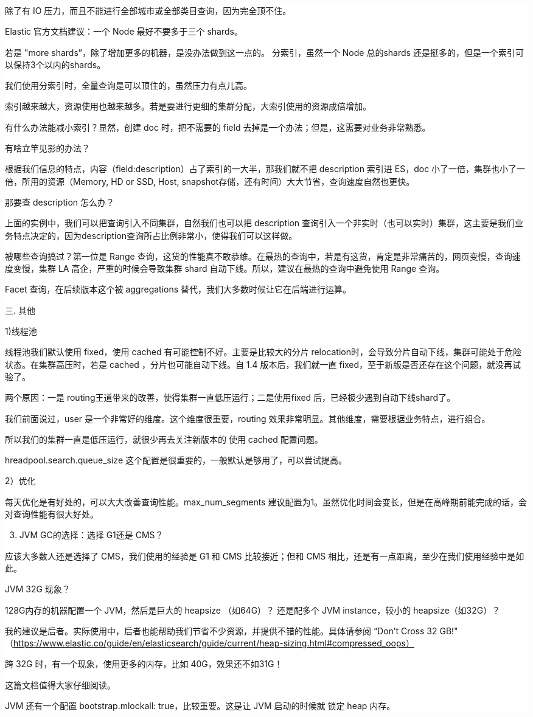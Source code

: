 除了有 IO 压力，而且不能进行全部城市或全部类目查询，因为完全顶不住。

Elastic 官方文档建议：一个 Node 最好不要多于三个 shards。

若是 "more shards”，除了增加更多的机器，是没办法做到这一点的。
分索引，虽然一个 Node 总的shards 还是挺多的，但是一个索引可以保持3个以内的shards。

我们使用分索引时，全量查询是可以顶住的，虽然压力有点儿高。

索引越来越大，资源使用也越来越多。若是要进行更细的集群分配，大索引使用的资源成倍增加。

有什么办法能减小索引？显然，创建 doc 时，把不需要的 field 去掉是一个办法；但是，这需要对业务非常熟悉。

有啥立竿见影的办法？

根据我们信息的特点，内容（field:description）占了索引的一大半，那我们就不把 description 索引进 ES，doc 小了一倍，集群也小了一倍，所用的资源（Memory, HD or SSD, Host, snapshot存储，还有时间）大大节省，查询速度自然也更快。

那要查 description 怎么办？

上面的实例中，我们可以把查询引入不同集群，自然我们也可以把 description 查询引入一个非实时（也可以实时）集群，这主要是我们业务特点决定的，因为description查询所占比例非常小，使得我们可以这样做。

被哪些查询搞过？第一位是 Range 查询，这货的性能真不敢恭维。在最热的查询中，若是有这货，肯定是非常痛苦的，网页变慢，查询速度变慢，集群 LA 高企，严重的时候会导致集群 shard 自动下线。所以，建议在最热的查询中避免使用 Range 查询。

Facet 查询，在后续版本这个被 aggregations 替代，我们大多数时候让它在后端进行运算。

三. 其他

1)线程池

线程池我们默认使用 fixed，使用 cached 有可能控制不好。主要是比较大的分片 relocation时，会导致分片自动下线，集群可能处于危险状态。在集群高压时，若是 cached ，分片也可能自动下线。自 1.4 版本后，我们就一直 fixed，至于新版是否还存在这个问题，就没再试验了。

两个原因：一是 routing王道带来的改善，使得集群一直低压运行；二是使用fixed 后，已经极少遇到自动下线shard了。

我们前面说过，user 是一个非常好的维度。这个维度很重要，routing 效果非常明显。其他维度，需要根据业务特点，进行组合。

所以我们的集群一直是低压运行，就很少再去关注新版本的 使用 cached 配置问题。

hreadpool.search.queue_size 这个配置是很重要的，一般默认是够用了，可以尝试提高。

2）优化

每天优化是有好处的，可以大大改善查询性能。max_num_segments 建议配置为1。虽然优化时间会变长，但是在高峰期前能完成的话，会对查询性能有很大好处。

3) JVM GC的选择：选择 G1还是 CMS？

应该大多数人还是选择了 CMS，我们使用的经验是 G1 和 CMS 比较接近；但和 CMS 相比，还是有一点距离，至少在我们使用经验中是如此。

JVM 32G 现象？

128G内存的机器配置一个 JVM，然后是巨大的 heapsize （如64G）？
还是配多个 JVM instance，较小的 heapsize（如32G）？

我的建议是后者。实际使用中，后者也能帮助我们节省不少资源，并提供不错的性能。具体请参阅 “Don’t Cross 32 GB!" （https://www.elastic.co/guide/en/elasticsearch/guide/current/heap-sizing.html#compressed_oops）

跨 32G 时，有一个现象，使用更多的内存，比如 40G，效果还不如31G！

这篇文档值得大家仔细阅读。

JVM 还有一个配置 bootstrap.mlockall: true，比较重要。这是让 JVM 启动的时候就 锁定 heap 内存。
